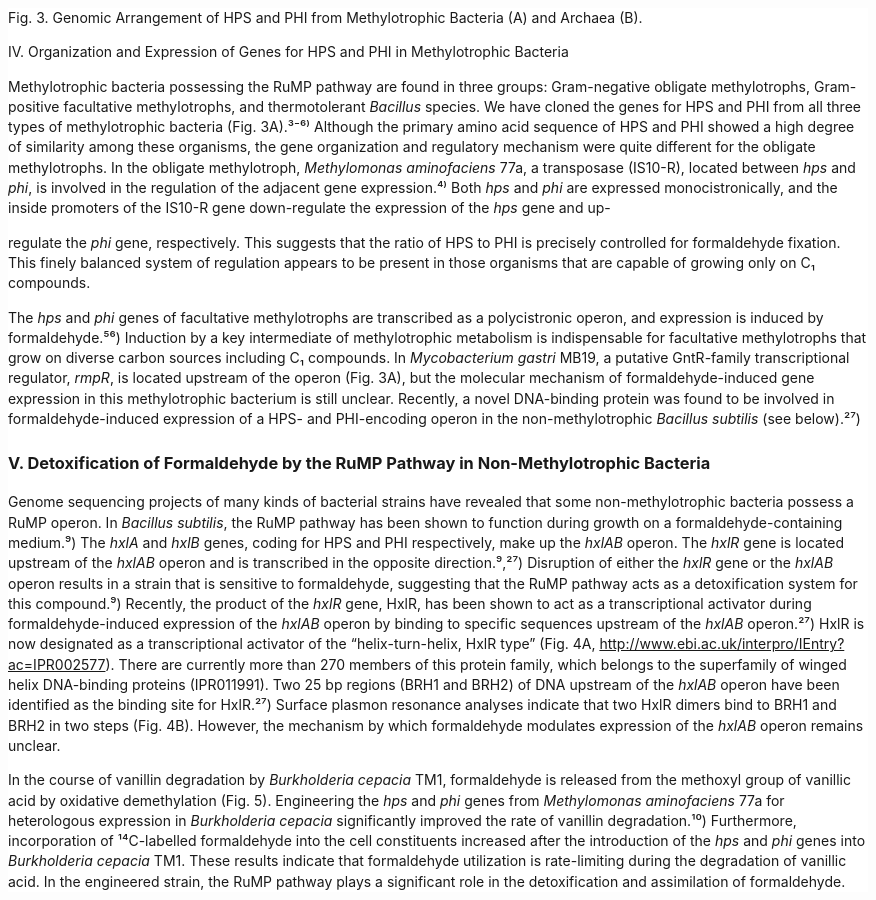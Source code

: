 
Fig. 3. Genomic Arrangement of HPS and PHI from Methylotrophic Bacteria (A) and Archaea (B).

IV. Organization and Expression of Genes for HPS and PHI in Methylotrophic Bacteria

Methylotrophic bacteria possessing the RuMP pathway are found in three groups: Gram-negative obligate methylotrophs, Gram-positive facultative methylotrophs, and thermotolerant *Bacillus* species. We have cloned the genes for HPS and PHI from all three types of methylotrophic bacteria (Fig. 3A).³⁻⁶⁾ Although the primary amino acid sequence of HPS and PHI showed a high degree of similarity among these organisms, the gene organization and regulatory mechanism were quite different for the obligate methylotrophs. In the obligate methylotroph, *Methylomonas aminofaciens* 77a, a transposase (IS10-R), located between *hps* and *phi*, is involved in the regulation of the adjacent gene expression.⁴⁾ Both *hps* and *phi* are expressed monocistronically, and the inside promoters of the IS10-R gene down-regulate the expression of the *hps* gene and up-

regulate the *phi* gene, respectively. This suggests that the ratio of HPS to PHI is precisely controlled for formaldehyde fixation. This finely balanced system of regulation appears to be present in those organisms that are capable of growing only on C₁ compounds.

The *hps* and *phi* genes of facultative methylotrophs are transcribed as a polycistronic operon, and expression is induced by formaldehyde.⁵⁶) Induction by a key intermediate of methylotrophic metabolism is indispensable for facultative methylotrophs that grow on diverse carbon sources including C₁ compounds. In *Mycobacterium gastri* MB19, a putative GntR-family transcriptional regulator, *rmpR*, is located upstream of the operon (Fig. 3A), but the molecular mechanism of formaldehyde-induced gene expression in this methylotrophic bacterium is still unclear. Recently, a novel DNA-binding protein was found to be involved in formaldehyde-induced expression of a HPS- and PHI-encoding operon in the non-methylotrophic *Bacillus subtilis* (see below).²⁷)

### V. Detoxification of Formaldehyde by the RuMP Pathway in Non-Methylotrophic Bacteria

Genome sequencing projects of many kinds of bacterial strains have revealed that some non-methylotrophic bacteria possess a RuMP operon. In *Bacillus subtilis*, the RuMP pathway has been shown to function during growth on a formaldehyde-containing medium.⁹) The *hxlA* and *hxlB* genes, coding for HPS and PHI respectively, make up the *hxlAB* operon. The *hxlR* gene is located upstream of the *hxlAB* operon and is transcribed in the opposite direction.⁹,²⁷) Disruption of either the *hxlR* gene or the *hxlAB* operon results in a strain that is sensitive to formaldehyde, suggesting that the RuMP pathway acts as a detoxification system for this compound.⁹) Recently, the product of the *hxlR* gene, HxlR, has been shown to act as a transcriptional activator during formaldehyde-induced expression of the *hxlAB* operon by binding to specific sequences upstream of the *hxlAB* operon.²⁷) HxlR is now designated as a transcriptional activator of the “helix-turn-helix, HxlR type” (Fig. 4A, http://www.ebi.ac.uk/interpro/IEntry?ac=IPR002577). There are currently more than 270 members of this protein family, which belongs to the superfamily of winged helix DNA-binding proteins (IPR011991). Two 25 bp regions (BRH1 and BRH2) of DNA upstream of the *hxlAB* operon have been identified as the binding site for HxlR.²⁷) Surface plasmon resonance analyses indicate that two HxlR dimers bind to BRH1 and BRH2 in two steps (Fig. 4B). However, the mechanism by which formaldehyde modulates expression of the *hxlAB* operon remains unclear.

In the course of vanillin degradation by *Burkholderia cepacia* TM1, formaldehyde is released from the methoxyl group of vanillic acid by oxidative demethylation (Fig. 5). Engineering the *hps* and *phi* genes from *Methylomonas aminofaciens* 77a for heterologous expression in *Burkholderia cepacia* significantly improved the rate of vanillin degradation.¹⁰) Furthermore, incorporation of ¹⁴C-labelled formaldehyde into the cell constituents increased after the introduction of the *hps* and *phi* genes into *Burkholderia cepacia* TM1. These results indicate that formaldehyde utilization is rate-limiting during the degradation of vanillic acid. In the engineered strain, the RuMP pathway plays a significant role in the detoxification and assimilation of formaldehyde.
